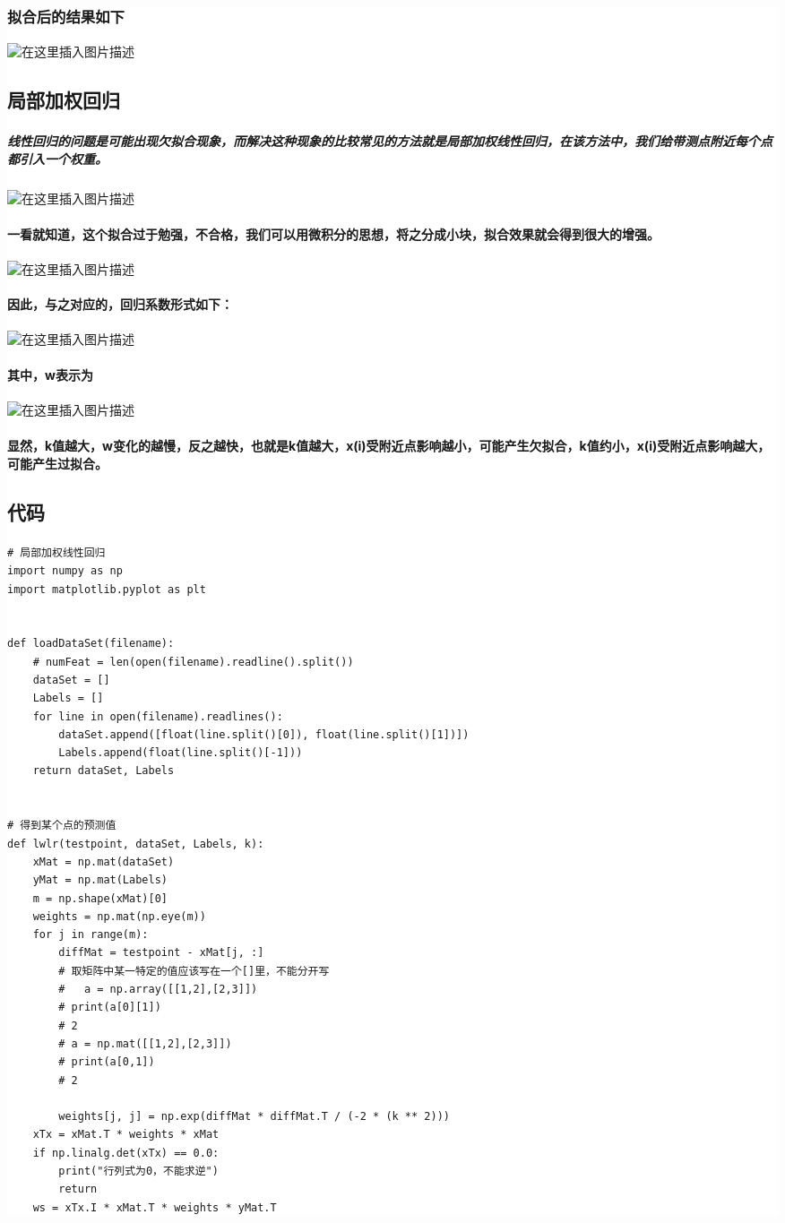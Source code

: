 ```

```
### 拟合后的结果如下
![在这里插入图片描述](https://img-blog.csdnimg.cn/20190328195551574.png?x-oss-process=image/watermark,type_ZmFuZ3poZW5naGVpdGk,shadow_10,text_aHR0cHM6Ly9ibG9nLmNzZG4ubmV0L1dwcm9mZXNzb3I=,size_16,color_FFFFFF,t_70)
## 局部加权回归
##### 线性回归的问题是可能出现欠拟合现象，而解决这种现象的比较常见的方法就是局部加权线性回归，在该方法中，我们给带测点附近每个点都引入一个权重。
![在这里插入图片描述](https://img-blog.csdnimg.cn/20190328200502508.png?x-oss-process=image/watermark,type_ZmFuZ3poZW5naGVpdGk,shadow_10,text_aHR0cHM6Ly9ibG9nLmNzZG4ubmV0L1dwcm9mZXNzb3I=,size_16,color_FFFFFF,t_70)
#### 一看就知道，这个拟合过于勉强，不合格，我们可以用微积分的思想，将之分成小块，拟合效果就会得到很大的增强。
![在这里插入图片描述](https://img-blog.csdnimg.cn/20190328200724952.png?x-oss-process=image/watermark,type_ZmFuZ3poZW5naGVpdGk,shadow_10,text_aHR0cHM6Ly9ibG9nLmNzZG4ubmV0L1dwcm9mZXNzb3I=,size_16,color_FFFFFF,t_70)
#### 因此，与之对应的，回归系数形式如下：
![在这里插入图片描述](https://img-blog.csdnimg.cn/20190328201052623.png)
#### 其中，w表示为
![在这里插入图片描述](https://img-blog.csdnimg.cn/20190328201239234.png)
#### 显然，k值越大，w变化的越慢，反之越快，也就是k值越大，x(i)受附近点影响越小，可能产生欠拟合，k值约小，x(i)受附近点影响越大，可能产生过拟合。
## 代码
```
# 局部加权线性回归
import numpy as np
import matplotlib.pyplot as plt


def loadDataSet(filename):
    # numFeat = len(open(filename).readline().split())
    dataSet = []
    Labels = []
    for line in open(filename).readlines():
        dataSet.append([float(line.split()[0]), float(line.split()[1])])
        Labels.append(float(line.split()[-1]))
    return dataSet, Labels


# 得到某个点的预测值
def lwlr(testpoint, dataSet, Labels, k):
    xMat = np.mat(dataSet)
    yMat = np.mat(Labels)
    m = np.shape(xMat)[0]
    weights = np.mat(np.eye(m))
    for j in range(m):
        diffMat = testpoint - xMat[j, :]
        # 取矩阵中某一特定的值应该写在一个[]里，不能分开写
        #   a = np.array([[1,2],[2,3]])
        # print(a[0][1])
        # 2
        # a = np.mat([[1,2],[2,3]])
        # print(a[0,1])
        # 2

        weights[j, j] = np.exp(diffMat * diffMat.T / (-2 * (k ** 2)))
    xTx = xMat.T * weights * xMat
    if np.linalg.det(xTx) == 0.0:
        print("行列式为0，不能求逆")
        return
    ws = xTx.I * xMat.T * weights * yMat.T
```